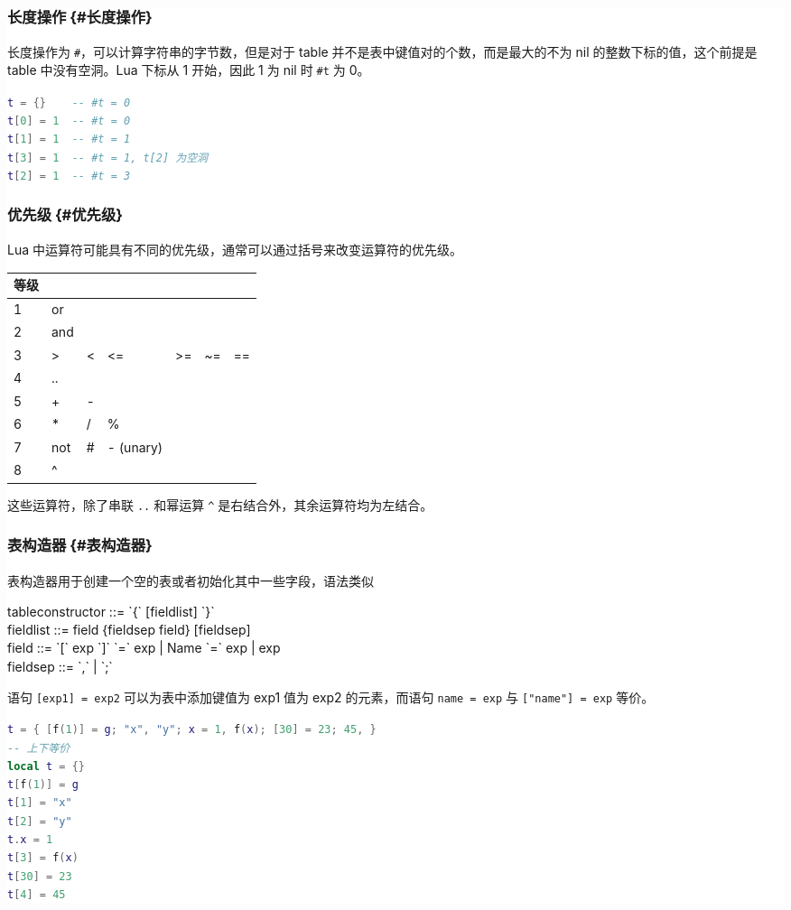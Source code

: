 
### 长度操作 {#长度操作}

长度操作为 `#`​，可以计算字符串的字节数，但是对于 table 并不是表中键值对的个数，而是最大的不为 nil 的整数下标的值，这个前提是 table 中没有空洞。Lua 下标从 1 开始，因此 1 为 nil 时 `#t` 为 0。

```lua
t = {}    -- #t = 0
t[0] = 1  -- #t = 0
t[1] = 1  -- #t = 1
t[3] = 1  -- #t = 1, t[2] 为空洞
t[2] = 1  -- #t = 3
```


### 优先级 {#优先级}

Lua 中运算符可能具有不同的优先级，通常可以通过括号来改变运算符的优先级。

| 等级 |      |      |           |       |    |    |
|----|------|------|-----------|-------|----|----|
| 1  | or   |      |           |       |    |    |
| 2  | and  |      |           |       |    |    |
| 3  | &gt; | &lt; | &lt;=     | &gt;= | ~= | == |
| 4  | ..   |      |           |       |    |    |
| 5  | +    | -    |           |       |    |    |
| 6  | \*   | /    | %         |       |    |    |
| 7  | not  | #    | - (unary) |       |    |    |
| 8  | ^    |      |           |       |    |    |

这些运算符，除了串联 `..` 和幂运算 `^` 是右结合外，其余运算符均为左结合。


### 表构造器 {#表构造器}

表构造器用于创建一个空的表或者初始化其中一些字段，语法类似

<div class="verse">

tableconstructor ::= \`{\` [fieldlist] \`}\`<br />
fieldlist ::= field {fieldsep field} [fieldsep]<br />
field ::= \`[\` exp \`]\` \`=\` exp | Name \`=\` exp | exp<br />
fieldsep ::= \`,\` | \`;\`<br />

</div>

语句 `[exp1] = exp2` 可以为表中添加键值为 exp1 值为 exp2 的元素，而语句 `name =
exp` 与 `["name"] = exp` 等价。

```lua
t = { [f(1)] = g; "x", "y"; x = 1, f(x); [30] = 23; 45, }
-- 上下等价
local t = {}
t[f(1)] = g
t[1] = "x"
t[2] = "y"
t.x = 1
t[3] = f(x)
t[30] = 23
t[4] = 45
```
